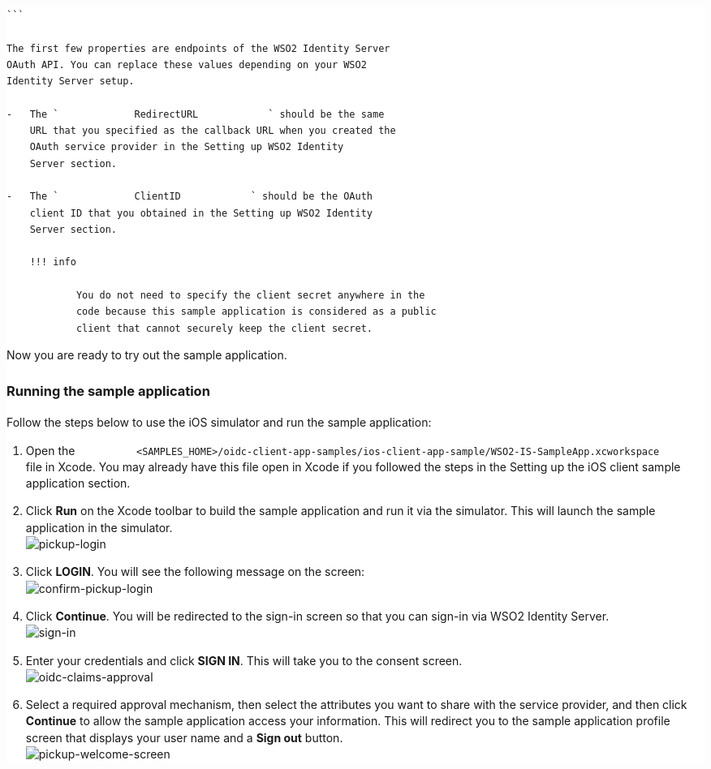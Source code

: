     ```

    The first few properties are endpoints of the WSO2 Identity Server
    OAuth API. You can replace these values depending on your WSO2
    Identity Server setup.

    -   The `             RedirectURL            ` should be the same
        URL that you specified as the callback URL when you created the
        OAuth service provider in the Setting up WSO2 Identity
        Server section.

    -   The `             ClientID            ` should be the OAuth
        client ID that you obtained in the Setting up WSO2 Identity
        Server section.

        !!! info
        
                You do not need to specify the client secret anywhere in the
                code because this sample application is considered as a public
                client that cannot securely keep the client secret.
        

Now you are ready to try out the sample application.

### Running the sample application

Follow the steps below to use the iOS simulator and run the sample
application:

1.  Open the
    `           <SAMPLES_HOME>/oidc-client-app-samples/ios-client-app-sample/WSO2-IS-SampleApp.xcworkspace          `
    file in Xcode. You may already have this file open in Xcode if you
    followed the steps in the Setting up the iOS client sample
    application section.

2.  Click **Run** on the Xcode toolbar to build the sample application and
    run it via the simulator. This will launch the sample application in
    the simulator.  
    ![pickup-login](../../assets/img/tutorials/pickup-login.png)

3.  Click **LOGIN**. You will see the following message on the
    screen:  
    ![confirm-pickup-login](../../assets/img/tutorials/confirm-pickup-login.png)

4.  Click **Continue**. You will be redirected to the sign-in screen so
    that you can sign-in via WSO2 Identity Server.  
    ![sign-in](../../assets/img/tutorials/sign-in-via-identity-server.png)

5.  Enter your credentials and click **SIGN IN**. This will take you to
    the consent screen.  
    ![oidc-claims-approval](../../assets/img/tutorials/oidc-claims-approval.png)

6.  Select a required approval mechanism, then select the attributes you
    want to share with the service provider, and then click **Continue**
    to allow the sample application access your information. This will
    redirect you to the sample application profile screen that displays
    your user name and a **Sign out** button.  
    ![pickup-welcome-screen](../../assets/img/tutorials/pickup-welcome-screen.png)
